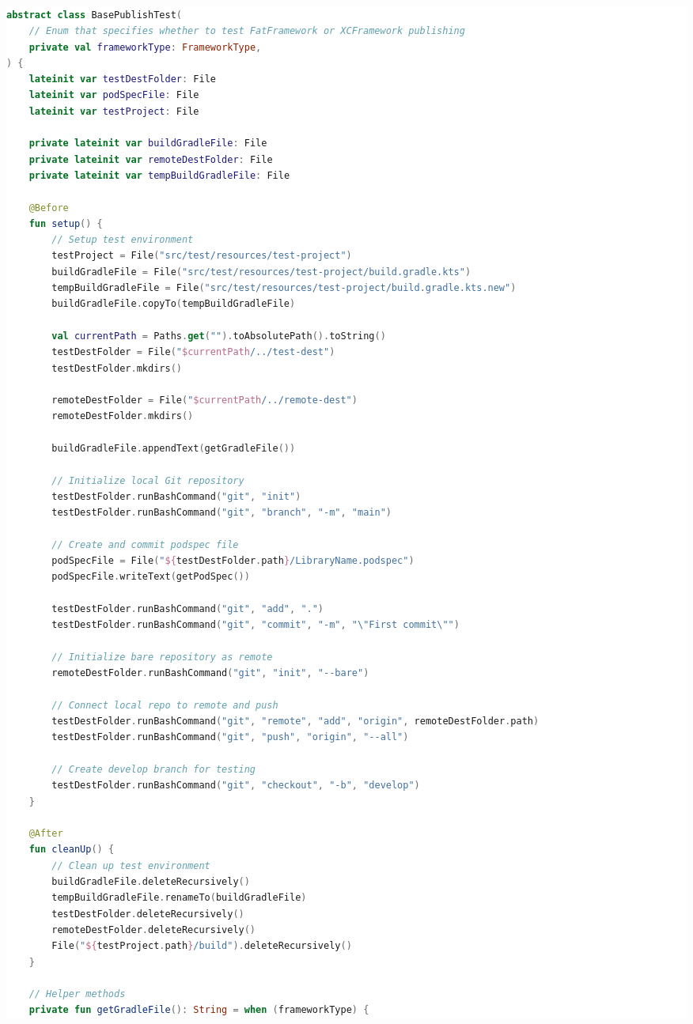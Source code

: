 ```kotlin
abstract class BasePublishTest(
	// Enum that specifies whether to test FatFramework or XCFramework publishing
    private val frameworkType: FrameworkType,
) {
    lateinit var testDestFolder: File
    lateinit var podSpecFile: File
    lateinit var testProject: File

    private lateinit var buildGradleFile: File
    private lateinit var remoteDestFolder: File
    private lateinit var tempBuildGradleFile: File

    @Before
    fun setup() {
        // Setup test environment
        testProject = File("src/test/resources/test-project")
        buildGradleFile = File("src/test/resources/test-project/build.gradle.kts")
        tempBuildGradleFile = File("src/test/resources/test-project/build.gradle.kts.new")
        buildGradleFile.copyTo(tempBuildGradleFile)

        val currentPath = Paths.get("").toAbsolutePath().toString()
        testDestFolder = File("$currentPath/../test-dest")
        testDestFolder.mkdirs()

        remoteDestFolder = File("$currentPath/../remote-dest")
        remoteDestFolder.mkdirs()

        buildGradleFile.appendText(getGradleFile())

        // Initialize local Git repository
        testDestFolder.runBashCommand("git", "init")
        testDestFolder.runBashCommand("git", "branch", "-m", "main")

        // Create and commit podspec file
        podSpecFile = File("${testDestFolder.path}/LibraryName.podspec")
        podSpecFile.writeText(getPodSpec())

        testDestFolder.runBashCommand("git", "add", ".")
        testDestFolder.runBashCommand("git", "commit", "-m", "\"First commit\"")

        // Initialize bare repository as remote
        remoteDestFolder.runBashCommand("git", "init", "--bare")

        // Connect local repo to remote and push
        testDestFolder.runBashCommand("git", "remote", "add", "origin", remoteDestFolder.path)
        testDestFolder.runBashCommand("git", "push", "origin", "--all")

        // Create develop branch for testing
        testDestFolder.runBashCommand("git", "checkout", "-b", "develop")
    }

    @After
    fun cleanUp() {
        // Clean up test environment
        buildGradleFile.deleteRecursively()
        tempBuildGradleFile.renameTo(buildGradleFile)
        testDestFolder.deleteRecursively()
        remoteDestFolder.deleteRecursively()
        File("${testProject.path}/build").deleteRecursively()
    }

    // Helper methods
    private fun getGradleFile(): String = when (frameworkType) {
```